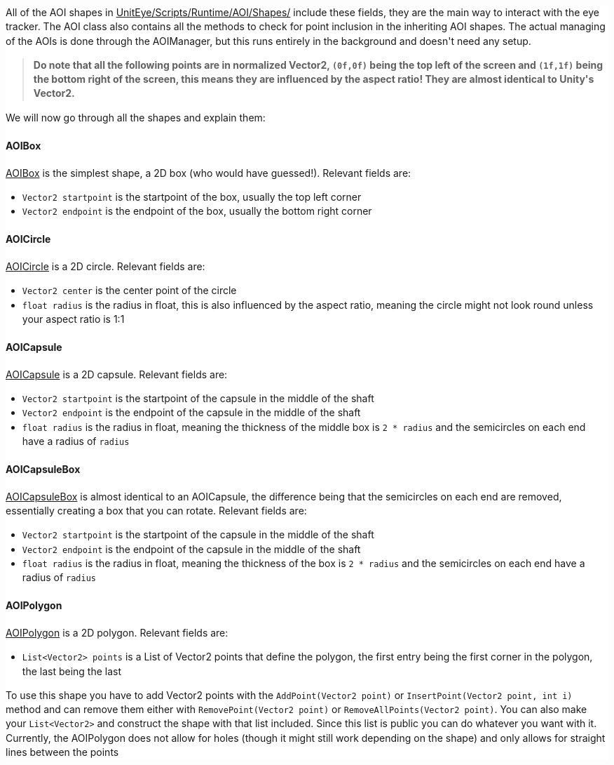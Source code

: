 All of the AOI shapes in [UnitEye/Scripts/Runtime/AOI/Shapes/](UnitEye/Scripts/Runtime/AOI/Shapes/) include these fields, they are the main way to interact with the eye tracker. The AOI class also contains all the methods to check for point inclusion in the inheriting AOI shapes. The actual managing of the AOIs is done through the AOIManager, but this runs entirely in the background and doesn't need any setup.

> __Do note that all the following points are in normalized Vector2, `(0f,0f)` being the top left of the screen and `(1f,1f)` being the bottom right of the screen, this means they are influenced by the aspect ratio! They are almost identical to Unity's Vector2.__

We will now go through all the shapes and explain them:

#### AOIBox
[AOIBox](UnitEye/Scripts/Runtime/AOI/Shapes/AOIBox.cs) is the simplest shape, a 2D box (who would have guessed!). Relevant fields are:
* ```Vector2 startpoint``` is the startpoint of the box, usually the top left corner
* ```Vector2 endpoint``` is the endpoint of the box, usually the bottom right corner

#### AOICircle
[AOICircle](UnitEye/Scripts/Runtime/AOI/Shapes/AOICircle.cs) is a 2D circle. Relevant fields are:
* ```Vector2 center``` is the center point of the circle
* ```float radius``` is the radius in float, this is also influenced by the aspect ratio, meaning the circle might not look round unless your aspect ratio is 1:1

#### AOICapsule
[AOICapsule](UnitEye/Scripts/Runtime/AOI/Shapes/AOICapsule.cs) is a 2D capsule. Relevant fields are:
* ```Vector2 startpoint``` is the startpoint of the capsule in the middle of the shaft
* ```Vector2 endpoint``` is the endpoint of the capsule in the middle of the shaft
* ```float radius``` is the radius in float, meaning the thickness of the middle box is `2 * radius` and the semicircles on each end have a radius of `radius`

#### AOICapsuleBox
[AOICapsuleBox](UnitEye/Scripts/Runtime/AOI/Shapes/AOICapsuleBox.cs) is almost identical to an AOICapsule, the difference being that the semicircles on each end are removed, essentially creating a box that you can rotate. Relevant fields are:
* ```Vector2 startpoint``` is the startpoint of the capsule in the middle of the shaft
* ```Vector2 endpoint``` is the endpoint of the capsule in the middle of the shaft
* ```float radius``` is the radius in float, meaning the thickness of the box is `2 * radius` and the semicircles on each end have a radius of `radius`

#### AOIPolygon
[AOIPolygon](UnitEye/Scripts/Runtime/AOI/Shapes/AOIPolygon.cs) is a 2D polygon. Relevant fields are:
* ```List<Vector2> points``` is a List of Vector2 points that define the polygon, the first entry being the first corner in the polygon, the last being the last

To use this shape you have to add Vector2 points with the ```AddPoint(Vector2 point)``` or ```InsertPoint(Vector2 point, int i)``` method and can remove them either with ```RemovePoint(Vector2 point)``` or ```RemoveAllPoints(Vector2 point)```. You can also make your ```List<Vector2>``` and construct the shape with that list included. Since this list is public you can do whatever you want with it. Currently, the AOIPolygon does not allow for holes (though it might still work depending on the shape) and only allows for straight lines between the points
